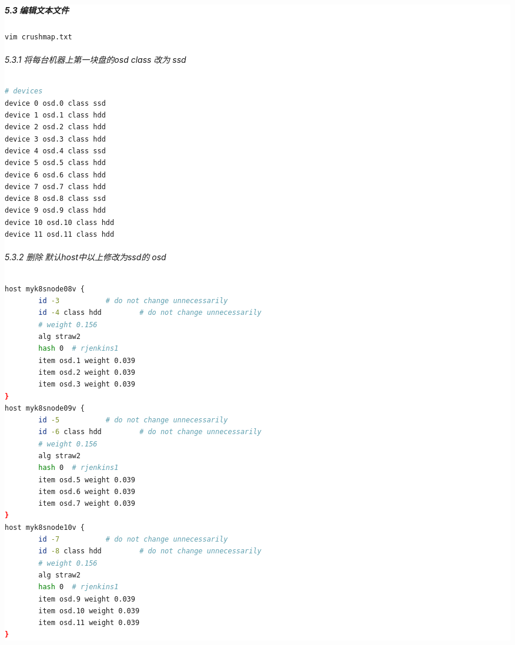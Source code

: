 ##### 5.3 编辑文本文件

```sh
vim crushmap.txt
```

###### 5.3.1 将每台机器上第一块盘的osd class 改为 ssd

```sh
# devices
device 0 osd.0 class ssd
device 1 osd.1 class hdd
device 2 osd.2 class hdd
device 3 osd.3 class hdd
device 4 osd.4 class ssd
device 5 osd.5 class hdd
device 6 osd.6 class hdd
device 7 osd.7 class hdd
device 8 osd.8 class ssd
device 9 osd.9 class hdd
device 10 osd.10 class hdd
device 11 osd.11 class hdd
```

###### 5.3.2 删除 默认host中以上修改为ssd的 osd

```sh
host myk8snode08v {
        id -3           # do not change unnecessarily
        id -4 class hdd         # do not change unnecessarily
        # weight 0.156
        alg straw2
        hash 0  # rjenkins1
        item osd.1 weight 0.039
        item osd.2 weight 0.039
        item osd.3 weight 0.039
}
host myk8snode09v {
        id -5           # do not change unnecessarily
        id -6 class hdd         # do not change unnecessarily
        # weight 0.156
        alg straw2
        hash 0  # rjenkins1
        item osd.5 weight 0.039
        item osd.6 weight 0.039
        item osd.7 weight 0.039
}
host myk8snode10v {
        id -7           # do not change unnecessarily
        id -8 class hdd         # do not change unnecessarily
        # weight 0.156
        alg straw2
        hash 0  # rjenkins1
        item osd.9 weight 0.039
        item osd.10 weight 0.039
        item osd.11 weight 0.039
}
```
